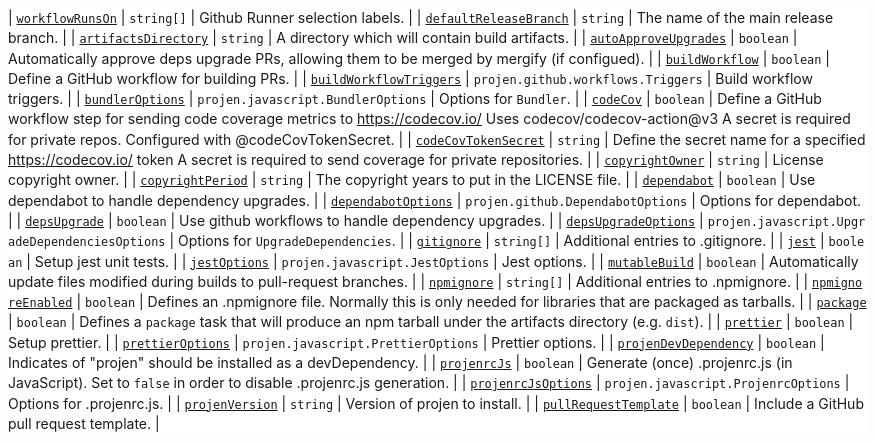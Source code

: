 | <code><a href="#projen-init-test.RepoAnalyzerPythonProjectOptions.property.workflowRunsOn">workflowRunsOn</a></code> | <code>string[]</code> | Github Runner selection labels. |
| <code><a href="#projen-init-test.RepoAnalyzerPythonProjectOptions.property.defaultReleaseBranch">defaultReleaseBranch</a></code> | <code>string</code> | The name of the main release branch. |
| <code><a href="#projen-init-test.RepoAnalyzerPythonProjectOptions.property.artifactsDirectory">artifactsDirectory</a></code> | <code>string</code> | A directory which will contain build artifacts. |
| <code><a href="#projen-init-test.RepoAnalyzerPythonProjectOptions.property.autoApproveUpgrades">autoApproveUpgrades</a></code> | <code>boolean</code> | Automatically approve deps upgrade PRs, allowing them to be merged by mergify (if configued). |
| <code><a href="#projen-init-test.RepoAnalyzerPythonProjectOptions.property.buildWorkflow">buildWorkflow</a></code> | <code>boolean</code> | Define a GitHub workflow for building PRs. |
| <code><a href="#projen-init-test.RepoAnalyzerPythonProjectOptions.property.buildWorkflowTriggers">buildWorkflowTriggers</a></code> | <code>projen.github.workflows.Triggers</code> | Build workflow triggers. |
| <code><a href="#projen-init-test.RepoAnalyzerPythonProjectOptions.property.bundlerOptions">bundlerOptions</a></code> | <code>projen.javascript.BundlerOptions</code> | Options for `Bundler`. |
| <code><a href="#projen-init-test.RepoAnalyzerPythonProjectOptions.property.codeCov">codeCov</a></code> | <code>boolean</code> | Define a GitHub workflow step for sending code coverage metrics to https://codecov.io/ Uses codecov/codecov-action@v3 A secret is required for private repos. Configured with @codeCovTokenSecret. |
| <code><a href="#projen-init-test.RepoAnalyzerPythonProjectOptions.property.codeCovTokenSecret">codeCovTokenSecret</a></code> | <code>string</code> | Define the secret name for a specified https://codecov.io/ token A secret is required to send coverage for private repositories. |
| <code><a href="#projen-init-test.RepoAnalyzerPythonProjectOptions.property.copyrightOwner">copyrightOwner</a></code> | <code>string</code> | License copyright owner. |
| <code><a href="#projen-init-test.RepoAnalyzerPythonProjectOptions.property.copyrightPeriod">copyrightPeriod</a></code> | <code>string</code> | The copyright years to put in the LICENSE file. |
| <code><a href="#projen-init-test.RepoAnalyzerPythonProjectOptions.property.dependabot">dependabot</a></code> | <code>boolean</code> | Use dependabot to handle dependency upgrades. |
| <code><a href="#projen-init-test.RepoAnalyzerPythonProjectOptions.property.dependabotOptions">dependabotOptions</a></code> | <code>projen.github.DependabotOptions</code> | Options for dependabot. |
| <code><a href="#projen-init-test.RepoAnalyzerPythonProjectOptions.property.depsUpgrade">depsUpgrade</a></code> | <code>boolean</code> | Use github workflows to handle dependency upgrades. |
| <code><a href="#projen-init-test.RepoAnalyzerPythonProjectOptions.property.depsUpgradeOptions">depsUpgradeOptions</a></code> | <code>projen.javascript.UpgradeDependenciesOptions</code> | Options for `UpgradeDependencies`. |
| <code><a href="#projen-init-test.RepoAnalyzerPythonProjectOptions.property.gitignore">gitignore</a></code> | <code>string[]</code> | Additional entries to .gitignore. |
| <code><a href="#projen-init-test.RepoAnalyzerPythonProjectOptions.property.jest">jest</a></code> | <code>boolean</code> | Setup jest unit tests. |
| <code><a href="#projen-init-test.RepoAnalyzerPythonProjectOptions.property.jestOptions">jestOptions</a></code> | <code>projen.javascript.JestOptions</code> | Jest options. |
| <code><a href="#projen-init-test.RepoAnalyzerPythonProjectOptions.property.mutableBuild">mutableBuild</a></code> | <code>boolean</code> | Automatically update files modified during builds to pull-request branches. |
| <code><a href="#projen-init-test.RepoAnalyzerPythonProjectOptions.property.npmignore">npmignore</a></code> | <code>string[]</code> | Additional entries to .npmignore. |
| <code><a href="#projen-init-test.RepoAnalyzerPythonProjectOptions.property.npmignoreEnabled">npmignoreEnabled</a></code> | <code>boolean</code> | Defines an .npmignore file. Normally this is only needed for libraries that are packaged as tarballs. |
| <code><a href="#projen-init-test.RepoAnalyzerPythonProjectOptions.property.package">package</a></code> | <code>boolean</code> | Defines a `package` task that will produce an npm tarball under the artifacts directory (e.g. `dist`). |
| <code><a href="#projen-init-test.RepoAnalyzerPythonProjectOptions.property.prettier">prettier</a></code> | <code>boolean</code> | Setup prettier. |
| <code><a href="#projen-init-test.RepoAnalyzerPythonProjectOptions.property.prettierOptions">prettierOptions</a></code> | <code>projen.javascript.PrettierOptions</code> | Prettier options. |
| <code><a href="#projen-init-test.RepoAnalyzerPythonProjectOptions.property.projenDevDependency">projenDevDependency</a></code> | <code>boolean</code> | Indicates of "projen" should be installed as a devDependency. |
| <code><a href="#projen-init-test.RepoAnalyzerPythonProjectOptions.property.projenrcJs">projenrcJs</a></code> | <code>boolean</code> | Generate (once) .projenrc.js (in JavaScript). Set to `false` in order to disable .projenrc.js generation. |
| <code><a href="#projen-init-test.RepoAnalyzerPythonProjectOptions.property.projenrcJsOptions">projenrcJsOptions</a></code> | <code>projen.javascript.ProjenrcOptions</code> | Options for .projenrc.js. |
| <code><a href="#projen-init-test.RepoAnalyzerPythonProjectOptions.property.projenVersion">projenVersion</a></code> | <code>string</code> | Version of projen to install. |
| <code><a href="#projen-init-test.RepoAnalyzerPythonProjectOptions.property.pullRequestTemplate">pullRequestTemplate</a></code> | <code>boolean</code> | Include a GitHub pull request template. |